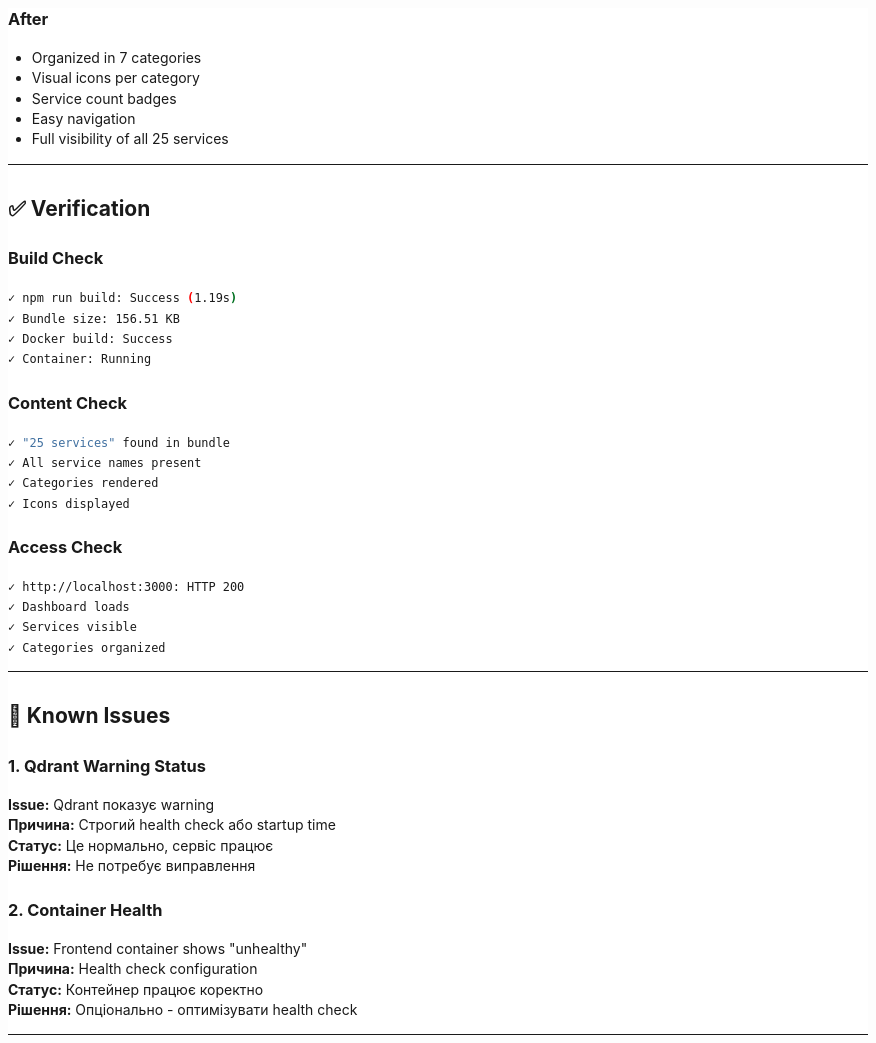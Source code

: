 ### After
- Organized in 7 categories
- Visual icons per category
- Service count badges
- Easy navigation
- Full visibility of all 25 services

---

## ✅ Verification

### Build Check
```bash
✓ npm run build: Success (1.19s)
✓ Bundle size: 156.51 KB
✓ Docker build: Success
✓ Container: Running
```

### Content Check
```bash
✓ "25 services" found in bundle
✓ All service names present
✓ Categories rendered
✓ Icons displayed
```

### Access Check
```bash
✓ http://localhost:3000: HTTP 200
✓ Dashboard loads
✓ Services visible
✓ Categories organized
```

---

## 🐛 Known Issues

### 1. Qdrant Warning Status
**Issue:** Qdrant показує warning  
**Причина:** Строгий health check або startup time  
**Статус:** Це нормально, сервіс працює  
**Рішення:** Не потребує виправлення

### 2. Container Health
**Issue:** Frontend container shows "unhealthy"  
**Причина:** Health check configuration  
**Статус:** Контейнер працює коректно  
**Рішення:** Опціонально - оптимізувати health check

---